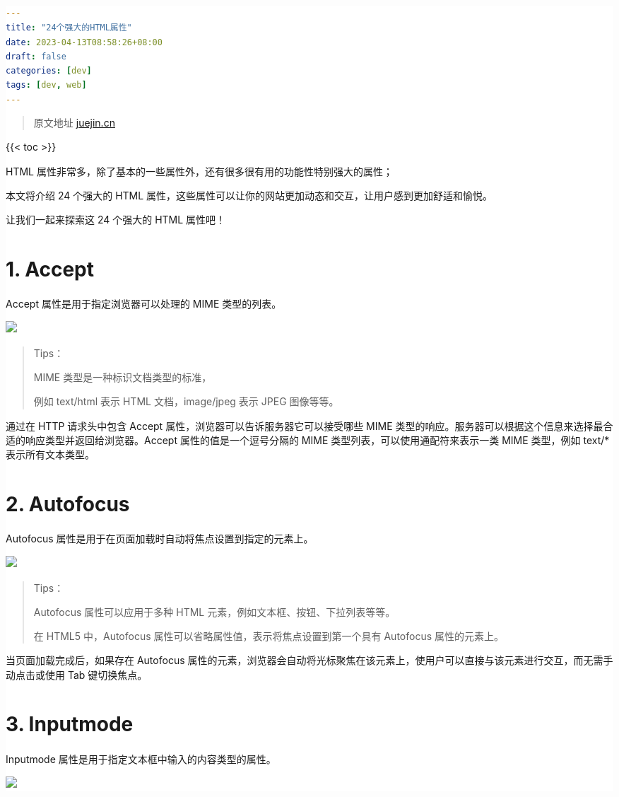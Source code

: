 ```yaml
---
title: "24个强大的HTML属性"
date: 2023-04-13T08:58:26+08:00
draft: false
categories: [dev]
tags: [dev, web]
---
```

> 原文地址 [juejin.cn](https://juejin.cn/post/7219669309537845285)

{{< toc >}}

HTML 属性非常多，除了基本的一些属性外，还有很多很有用的功能性特别强大的属性；

本文将介绍 24 个强大的 HTML 属性，这些属性可以让你的网站更加动态和交互，让用户感到更加舒适和愉悦。

让我们一起来探索这 24 个强大的 HTML 属性吧！

# 1. Accept

Accept 属性是用于指定浏览器可以处理的 MIME 类型的列表。

![](https://simpleread.oss-cn-guangzhou.aliyuncs.com/sr_scn44godkk35/15c885d3.webp)[]()

> Tips：
>
> MIME 类型是一种标识文档类型的标准，
>
> 例如 text/html 表示 HTML 文档，image/jpeg 表示 JPEG 图像等等。

通过在 HTTP 请求头中包含 Accept 属性，浏览器可以告诉服务器它可以接受哪些 MIME 类型的响应。服务器可以根据这个信息来选择最合适的响应类型并返回给浏览器。Accept 属性的值是一个逗号分隔的 MIME 类型列表，可以使用通配符来表示一类 MIME 类型，例如 text/\*表示所有文本类型。

# 2. Autofocus

Autofocus 属性是用于在页面加载时自动将焦点设置到指定的元素上。

![](https://simpleread.oss-cn-guangzhou.aliyuncs.com/sr_scn44godkk35/bdacf480.webp)[]()

> Tips：
>
> Autofocus 属性可以应用于多种 HTML 元素，例如文本框、按钮、下拉列表等等。
>
> 在 HTML5 中，Autofocus 属性可以省略属性值，表示将焦点设置到第一个具有 Autofocus 属性的元素上。

当页面加载完成后，如果存在 Autofocus 属性的元素，浏览器会自动将光标聚焦在该元素上，使用户可以直接与该元素进行交互，而无需手动点击或使用 Tab 键切换焦点。

# 3. Inputmode

Inputmode 属性是用于指定文本框中输入的内容类型的属性。

![](https://simpleread.oss-cn-guangzhou.aliyuncs.com/sr_scn44godkk35/f1395c8f.webp)[]()
